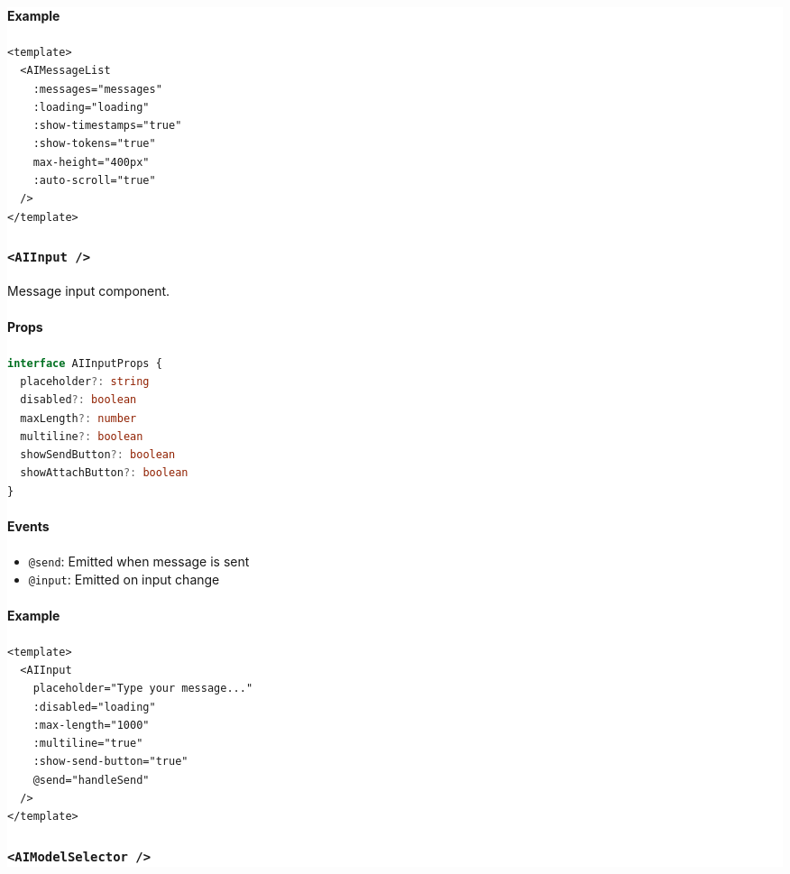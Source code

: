 #### Example

```vue
<template>
  <AIMessageList
    :messages="messages"
    :loading="loading"
    :show-timestamps="true"
    :show-tokens="true"
    max-height="400px"
    :auto-scroll="true"
  />
</template>
```

### `<AIInput />`

Message input component.

#### Props

```typescript
interface AIInputProps {
  placeholder?: string
  disabled?: boolean
  maxLength?: number
  multiline?: boolean
  showSendButton?: boolean
  showAttachButton?: boolean
}
```

#### Events

- `@send`: Emitted when message is sent
- `@input`: Emitted on input change

#### Example

```vue
<template>
  <AIInput
    placeholder="Type your message..."
    :disabled="loading"
    :max-length="1000"
    :multiline="true"
    :show-send-button="true"
    @send="handleSend"
  />
</template>
```

### `<AIModelSelector />`
